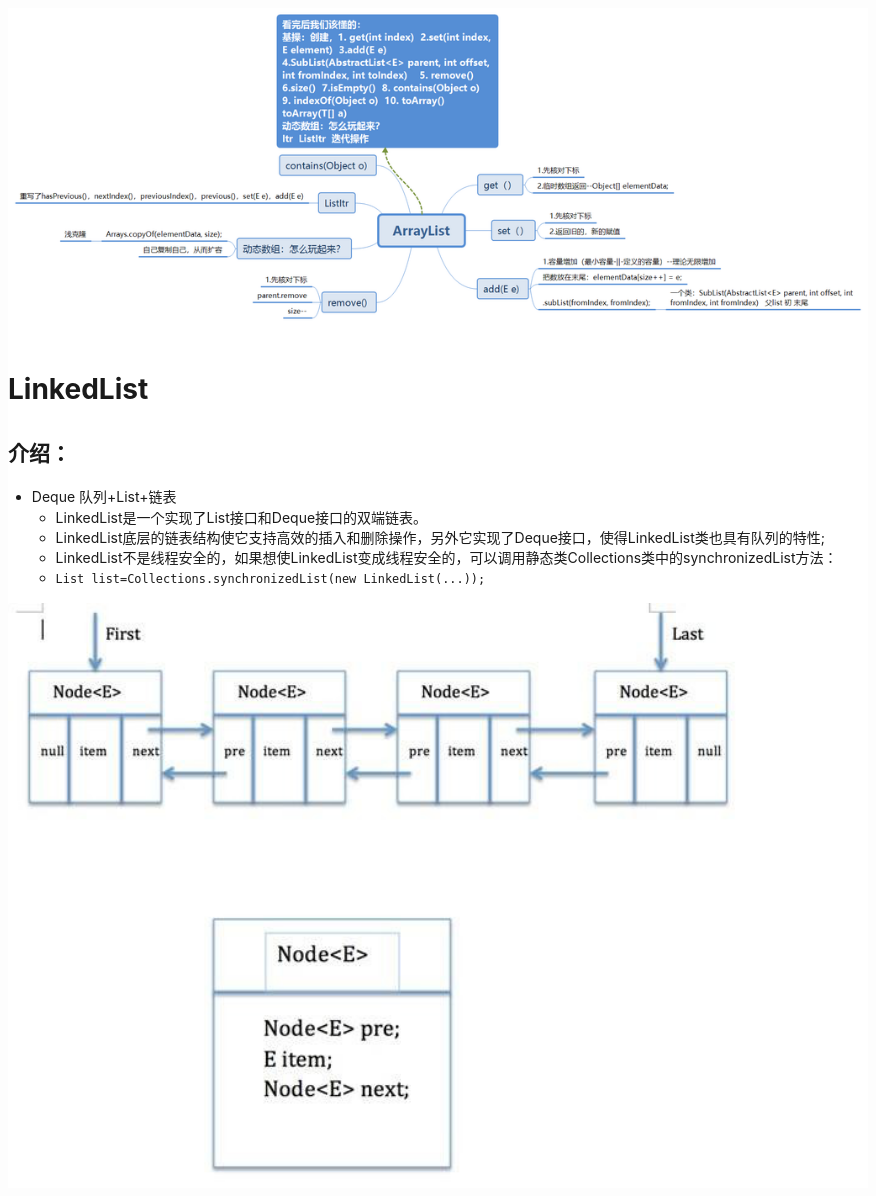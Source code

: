  ![ArrayList.png](ArrayList.png)





# LinkedList
## 介绍：
- Deque 队列+List+链表 
  - LinkedList是一个实现了List接口和Deque接口的双端链表。
  - LinkedList底层的链表结构使它支持高效的插入和删除操作，另外它实现了Deque接口，使得LinkedList类也具有队列的特性;
  - LinkedList不是线程安全的，如果想使LinkedList变成线程安全的，可以调用静态类Collections类中的synchronizedList方法：
  - `List list=Collections.synchronizedList(new LinkedList(...));`
  
![img_5.png](img_5.png)
